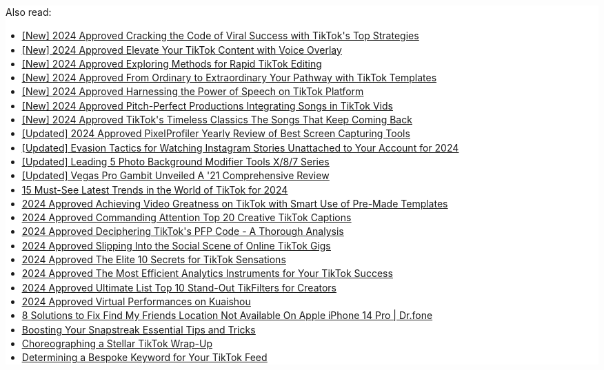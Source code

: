 <span class="atpl-alsoreadstyle">Also read:</span>
<div><ul>
<li><a href="https://tiktok-clips.techidaily.com/new-2024-approved-cracking-the-code-of-viral-success-with-tiktoks-top-strategies/"><u>[New] 2024 Approved  Cracking the Code of Viral Success with TikTok's Top Strategies</u></a></li>
<li><a href="https://tiktok-clips.techidaily.com/new-2024-approved-elevate-your-tiktok-content-with-voice-overlay/"><u>[New] 2024 Approved  Elevate Your TikTok Content with Voice Overlay</u></a></li>
<li><a href="https://tiktok-clips.techidaily.com/new-2024-approved-exploring-methods-for-rapid-tiktok-editing/"><u>[New] 2024 Approved  Exploring Methods for Rapid TikTok Editing</u></a></li>
<li><a href="https://tiktok-clips.techidaily.com/new-2024-approved-from-ordinary-to-extraordinary-your-pathway-with-tiktok-templates/"><u>[New] 2024 Approved  From Ordinary to Extraordinary  Your Pathway with TikTok Templates</u></a></li>
<li><a href="https://tiktok-clips.techidaily.com/new-2024-approved-harnessing-the-power-of-speech-on-tiktok-platform/"><u>[New] 2024 Approved  Harnessing the Power of Speech on TikTok Platform</u></a></li>
<li><a href="https://tiktok-clips.techidaily.com/new-2024-approved-pitch-perfect-productions-integrating-songs-in-tiktok-vids/"><u>[New] 2024 Approved  Pitch-Perfect Productions  Integrating Songs in TikTok Vids</u></a></li>
<li><a href="https://tiktok-clips.techidaily.com/new-2024-approved-tiktoks-timeless-classics-the-songs-that-keep-coming-back/"><u>[New] 2024 Approved  TikTok's Timeless Classics  The Songs That Keep Coming Back</u></a></li>
<li><a href="https://screen-sharing-recording.techidaily.com/updated-2024-approved-pixelprofiler-yearly-review-of-best-screen-capturing-tools/"><u>[Updated] 2024 Approved  PixelProfiler  Yearly Review of Best Screen Capturing Tools</u></a></li>
<li><a href="https://instagram-videos.techidaily.com/updated-evasion-tactics-for-watching-instagram-stories-unattached-to-your-account-for-2024/"><u>[Updated] Evasion Tactics for Watching Instagram Stories Unattached to Your Account for 2024</u></a></li>
<li><a href="https://some-guidance.techidaily.com/updated-leading-5-photo-background-modifier-tools-x87-series/"><u>[Updated] Leading 5 Photo Background Modifier Tools  X/8/7 Series</u></a></li>
<li><a href="https://some-approaches.techidaily.com/updated-vegas-pro-gambit-unveiled-a-21-comprehensive-review/"><u>[Updated] Vegas Pro Gambit Unveiled  A '21 Comprehensive Review</u></a></li>
<li><a href="https://tiktok-clips.techidaily.com/15-must-see-latest-trends-in-the-world-of-tiktok-for-2024/"><u>15 Must-See Latest Trends in the World of TikTok for 2024</u></a></li>
<li><a href="https://tiktok-clips.techidaily.com/2024-approved-achieving-video-greatness-on-tiktok-with-smart-use-of-pre-made-templates/"><u>2024 Approved  Achieving Video Greatness on TikTok with Smart Use of Pre-Made Templates</u></a></li>
<li><a href="https://tiktok-clips.techidaily.com/2024-approved-commanding-attention-top-20-creative-tiktok-captions/"><u>2024 Approved  Commanding Attention  Top 20 Creative TikTok Captions</u></a></li>
<li><a href="https://tiktok-clips.techidaily.com/2024-approved-deciphering-tiktoks-pfp-code-a-thorough-analysis/"><u>2024 Approved  Deciphering TikTok's PFP Code - A Thorough Analysis</u></a></li>
<li><a href="https://tiktok-clips.techidaily.com/2024-approved-slipping-into-the-social-scene-of-online-tiktok-gigs/"><u>2024 Approved  Slipping Into the Social Scene of Online TikTok Gigs</u></a></li>
<li><a href="https://tiktok-clips.techidaily.com/2024-approved-the-elite-10-secrets-for-tiktok-sensations/"><u>2024 Approved  The Elite 10  Secrets for TikTok Sensations</u></a></li>
<li><a href="https://tiktok-clips.techidaily.com/2024-approved-the-most-efficient-analytics-instruments-for-your-tiktok-success/"><u>2024 Approved  The Most Efficient Analytics Instruments for Your TikTok Success</u></a></li>
<li><a href="https://tiktok-clips.techidaily.com/2024-approved-ultimate-list-top-10-stand-out-tikfilters-for-creators/"><u>2024 Approved  Ultimate List  Top 10 Stand-Out TikFilters for Creators</u></a></li>
<li><a href="https://tiktok-clips.techidaily.com/2024-approved-virtual-performances-on-kuaishou/"><u>2024 Approved  Virtual Performances on Kuaishou</u></a></li>
<li><a href="https://location-fake.techidaily.com/8-solutions-to-fix-find-my-friends-location-not-available-on-apple-iphone-14-pro-drfone-by-drfone-virtual-ios/"><u>8 Solutions to Fix Find My Friends Location Not Available On Apple iPhone 14 Pro | Dr.fone</u></a></li>
<li><a href="https://tiktok-clips.techidaily.com/boosting-your-snapstreak-essential-tips-and-tricks/"><u>Boosting Your Snapstreak  Essential Tips and Tricks</u></a></li>
<li><a href="https://tiktok-clips.techidaily.com/choreographing-a-stellar-tiktok-wrap-up/"><u>Choreographing a Stellar TikTok Wrap-Up</u></a></li>
<li><a href="https://tiktok-clips.techidaily.com/determining-a-bespoke-keyword-for-your-tiktok-feed/"><u>Determining a Bespoke Keyword for Your TikTok Feed</u></a></li>